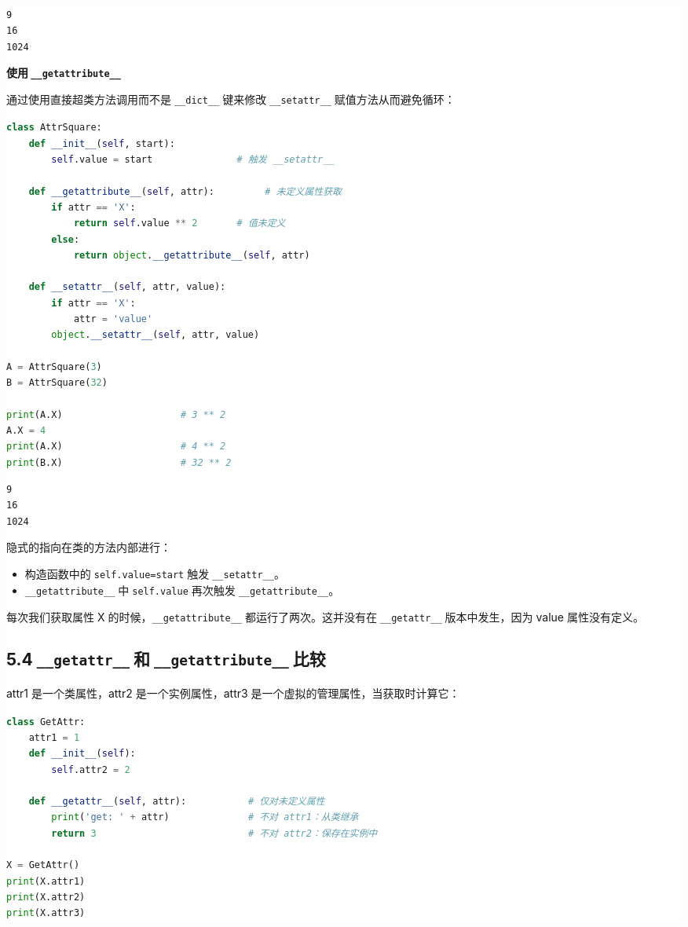     9
    16
    1024


**使用 `__getattribute__`**  

通过使用直接超类方法调用而不是 `__dict__` 键来修改 `__setattr__` 赋值方法从而避免循环：


```python
class AttrSquare:
    def __init__(self, start):
        self.value = start               # 触发 __setattr__
        
    def __getattribute__(self, attr):         # 未定义属性获取
        if attr == 'X':
            return self.value ** 2       # 值未定义
        else:
            return object.__getattribute__(self, attr)
            
    def __setattr__(self, attr, value):
        if attr == 'X':
            attr = 'value'
        object.__setattr__(self, attr, value)

A = AttrSquare(3)
B = AttrSquare(32)

print(A.X)                     # 3 ** 2
A.X = 4
print(A.X)                     # 4 ** 2
print(B.X)                     # 32 ** 2
```

    9
    16
    1024


隐式的指向在类的方法内部进行：
- 构造函数中的 `self.value=start` 触发 `__setattr__`。
- `__getattribute__` 中 `self.value` 再次触发 `__getattribute__`。

每次我们获取属性 X 的时候，`__getattribute__` 都运行了两次。这并没有在 `__getattr__` 版本中发生，因为 value 属性没有定义。

## 5.4 `__getattr__` 和 `__getattribute__` 比较  
attr1 是一个类属性，attr2 是一个实例属性，attr3 是一个虚拟的管理属性，当获取时计算它：


```python
class GetAttr:
    attr1 = 1
    def __init__(self):
        self.attr2 = 2
    
    def __getattr__(self, attr):           # 仅对未定义属性
        print('get: ' + attr)              # 不对 attr1：从类继承
        return 3                           # 不对 attr2：保存在实例中
    
X = GetAttr()
print(X.attr1)
print(X.attr2)
print(X.attr3)
```
